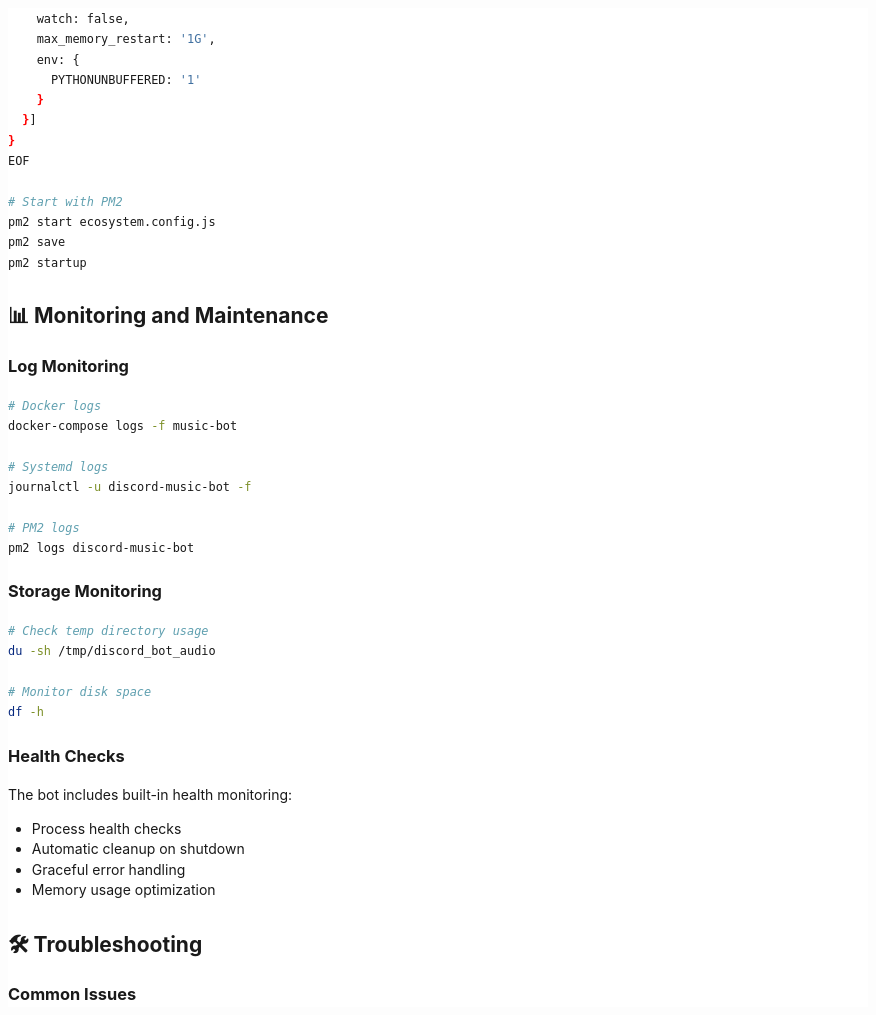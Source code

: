 ```bash
    watch: false,
    max_memory_restart: '1G',
    env: {
      PYTHONUNBUFFERED: '1'
    }
  }]
}
EOF

# Start with PM2
pm2 start ecosystem.config.js
pm2 save
pm2 startup
```

## 📊 Monitoring and Maintenance

### Log Monitoring
```bash
# Docker logs
docker-compose logs -f music-bot

# Systemd logs
journalctl -u discord-music-bot -f

# PM2 logs
pm2 logs discord-music-bot
```

### Storage Monitoring
```bash
# Check temp directory usage
du -sh /tmp/discord_bot_audio

# Monitor disk space
df -h
```

### Health Checks
The bot includes built-in health monitoring:
- Process health checks
- Automatic cleanup on shutdown
- Graceful error handling
- Memory usage optimization

## 🛠️ Troubleshooting

### Common Issues
